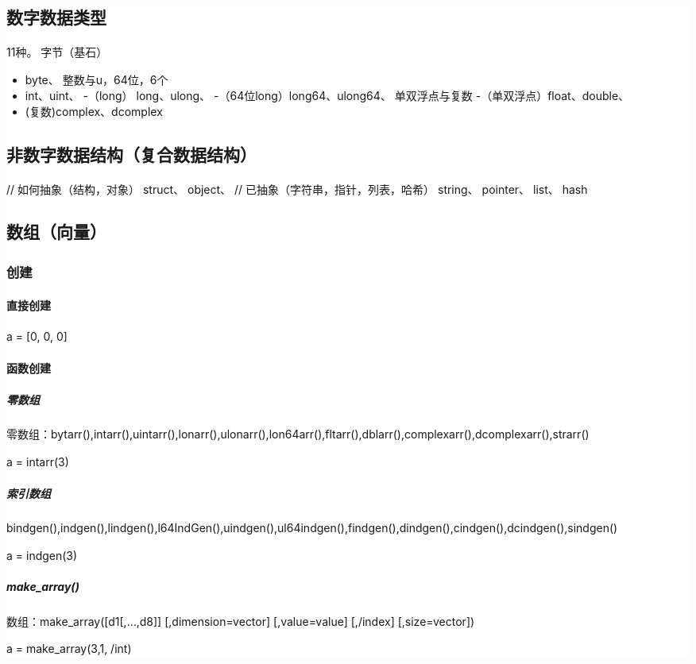 ## 数字数据类型

11种。
字节（基石）
- byte、
整数与u，64位，6个
- int、uint、
-（long） long、ulong、
-（64位long）long64、ulong64、
单双浮点与复数
-（单双浮点）float、double、
- (复数)complex、dcomplex

## 非数字数据结构（复合数据结构）

// 如何抽象（结构，对象）
struct、
object、
// 已抽象（字符串，指针，列表，哈希）
string、
pointer、
list、
hash

## 数组（向量）

### 创建

#### 直接创建
a = [0, 0, 0]

#### 函数创建

##### 零数组

零数组：bytarr(),intarr(),uintarr(),lonarr(),ulonarr(),lon64arr(),fltarr(),dblarr(),complexarr(),dcomplexarr(),strarr()

a = intarr(3)

##### 索引数组

bindgen(),indgen(),lindgen(),l64IndGen(),uindgen(),ul64indgen(),findgen(),dindgen(),cindgen(),dcindgen(),sindgen()

a = indgen(3)

##### make_array()

数组：make_array([d1[,...,d8]] [,dimension=vector] [,value=value] [,/index] [,size=vector])

a = make_array(3,1, /int)
